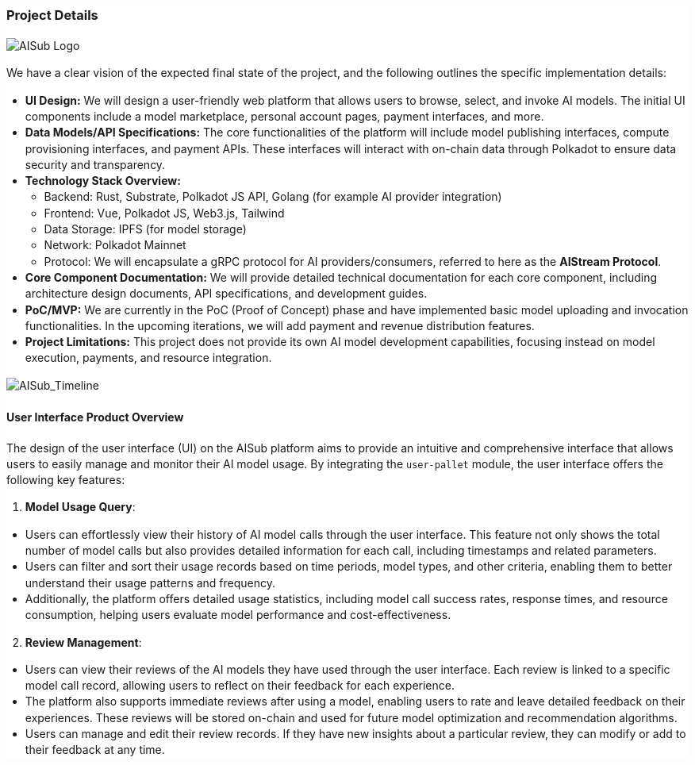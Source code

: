 

### Project Details

![AISub Logo](https://raw.githubusercontent.com/AISubtrate/AIsubBuild/master/logo.jpg)

We have a clear vision of the expected final state of the project, and the following outlines the specific implementation details:

- **UI Design:** We will design a user-friendly web platform that allows users to browse, select, and invoke AI models. The initial UI components include a model marketplace, personal account pages, payment interfaces, and more.
- **Data Models/API Specifications:** The core functionalities of the platform will include model publishing interfaces, compute provisioning interfaces, and payment APIs. These interfaces will interact with on-chain data through Polkadot to ensure data security and transparency.
- **Technology Stack Overview:**
  - Backend: Rust, Substrate, Polkadot JS API, Golang (for example AI provider integration)
  - Frontend: Vue, Polkadot JS, Web3.js, Tailwind
  - Data Storage: IPFS (for model storage)
  - Network: Polkadot Mainnet
  - Protocol: We will encapsulate a gRPC protocol for AI providers/consumers, referred to here as the **AIStream Protocol**.
- **Core Component Documentation:** We will provide detailed technical documentation for each core component, including architecture design documents, API specifications, and development guides.
- **PoC/MVP:** We are currently in the PoC (Proof of Concept) phase and have implemented basic model uploading and invocation functionalities. In the upcoming iterations, we will add payment and revenue distribution features.
- **Project Limitations:** This project does not provide its own AI model development capabilities, focusing instead on model execution, payments, and resource integration.

![AISub_Timeline](https://raw.githubusercontent.com/AISubtrate/AIsubBuild/master/AISub_Timeline.jpg)

#### User Interface Product Overview

The design of the user interface (UI) on the AISub platform aims to provide an intuitive and comprehensive interface that allows users to easily manage and monitor their AI model usage. By integrating the `user-pallet` module, the user interface offers the following key features:

1. **Model Usage Query**:
  - Users can effortlessly view their history of AI model calls through the user interface. This feature not only shows the total number of model calls but also provides detailed information for each call, including timestamps and related parameters.
  - Users can filter and sort their usage records based on time periods, model types, and other criteria, enabling them to better understand their usage patterns and frequency.
  - Additionally, the platform offers detailed usage statistics, including model call success rates, response times, and resource consumption, helping users evaluate model performance and cost-effectiveness.

2. **Review Management**:
  - Users can view their reviews of the AI models they have used through the user interface. Each review is linked to a specific model call record, allowing users to reflect on their feedback for each experience.
  - The platform also supports immediate reviews after using a model, enabling users to rate and leave detailed feedback on their experiences. These reviews will be stored on-chain and used for future model optimization and recommendation algorithms.
  - Users can manage and edit their review records. If they have new insights about a particular review, they can modify or add to their feedback at any time.
